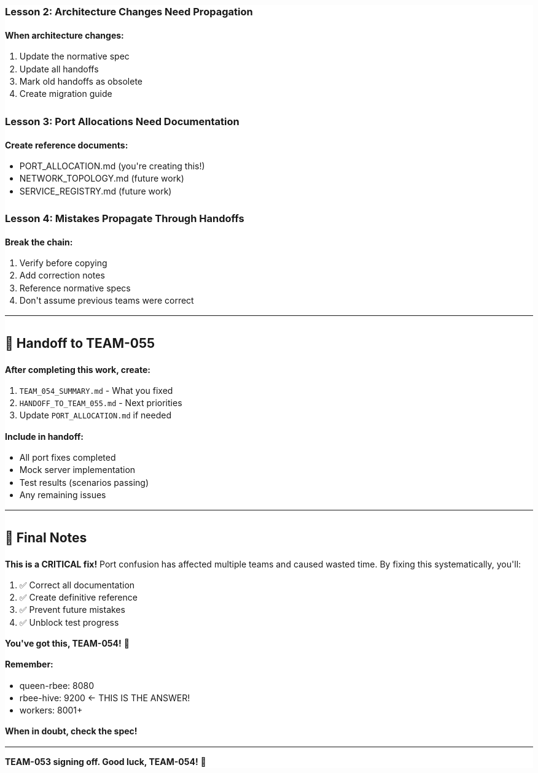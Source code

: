 ### Lesson 2: Architecture Changes Need Propagation
**When architecture changes:**
1. Update the normative spec
2. Update all handoffs
3. Mark old handoffs as obsolete
4. Create migration guide

### Lesson 3: Port Allocations Need Documentation
**Create reference documents:**
- PORT_ALLOCATION.md (you're creating this!)
- NETWORK_TOPOLOGY.md (future work)
- SERVICE_REGISTRY.md (future work)

### Lesson 4: Mistakes Propagate Through Handoffs
**Break the chain:**
1. Verify before copying
2. Add correction notes
3. Reference normative specs
4. Don't assume previous teams were correct

---

## 🔄 Handoff to TEAM-055

**After completing this work, create:**
1. `TEAM_054_SUMMARY.md` - What you fixed
2. `HANDOFF_TO_TEAM_055.md` - Next priorities
3. Update `PORT_ALLOCATION.md` if needed

**Include in handoff:**
- All port fixes completed
- Mock server implementation
- Test results (scenarios passing)
- Any remaining issues

---

## 🎯 Final Notes

**This is a CRITICAL fix!** Port confusion has affected multiple teams and caused wasted time. By fixing this systematically, you'll:

1. ✅ Correct all documentation
2. ✅ Create definitive reference
3. ✅ Prevent future mistakes
4. ✅ Unblock test progress

**You've got this, TEAM-054!** 🚀

**Remember:**
- queen-rbee: 8080
- rbee-hive: 9200 ← THIS IS THE ANSWER!
- workers: 8001+

**When in doubt, check the spec!**

---

**TEAM-053 signing off. Good luck, TEAM-054!** 🐝
